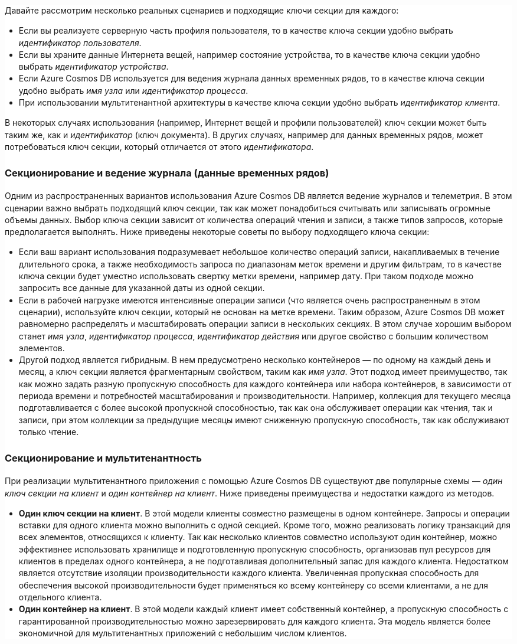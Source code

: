 Давайте рассмотрим несколько реальных сценариев и подходящие ключи секции для каждого:
* Если вы реализуете серверную часть профиля пользователя, то в качестве ключа секции удобно выбрать *идентификатор пользователя*.
* Если вы храните данные Интернета вещей, например состояние устройства, то в качестве ключа секции удобно выбрать *идентификатор устройства*.
* Если Azure Cosmos DB используется для ведения журнала данных временных рядов, то в качестве ключа секции удобно выбрать *имя узла* или *идентификатор процесса*.
* При использовании мультитенантной архитектуры в качестве ключа секции удобно выбрать *идентификатор клиента*.

В некоторых случаях использования (например, Интернет вещей и профили пользователей) ключ секции может быть таким же, как и *идентификатор* (ключ документа). В других случаях, например для данных временных рядов, может потребоваться ключ секции, который отличается от этого *идентификатора*.

### <a name="partitioning-and-loggingtime-series-data"></a>Секционирование и ведение журнала (данные временных рядов)
Одним из распространенных вариантов использования Azure Cosmos DB является ведение журналов и телеметрия. В этом сценарии важно выбрать подходящий ключ секции, так как может понадобиться считывать или записывать огромные объемы данных. Выбор ключа секции зависит от количества операций чтения и записи, а также типов запросов, которые предполагается выполнять. Ниже приведены некоторые советы по выбору подходящего ключа секции:

* Если ваш вариант использования подразумевает небольшое количество операций записи, накапливаемых в течение длительного срока, а также необходимость запроса по диапазонам меток времени и другим фильтрам, то в качестве ключа секции будет уместно использовать свертку метки времени, например дату. При таком подходе можно запросить все данные для указанной даты из одной секции. 
* Если в рабочей нагрузке имеются интенсивные операции записи (что является очень распространенным в этом сценарии), используйте ключ секции, который не основан на метке времени. Таким образом, Azure Cosmos DB может равномерно распределять и масштабировать операции записи в нескольких секциях. В этом случае хорошим выбором станет *имя узла*, *идентификатор процесса*, *идентификатор действия* или другое свойство с большим количеством элементов. 
* Другой подход является гибридным. В нем предусмотрено несколько контейнеров — по одному на каждый день и месяц, а ключ секции является фрагментарным свойством, таким как *имя узла*. Этот подход имеет преимущество, так как можно задать разную пропускную способность для каждого контейнера или набора контейнеров, в зависимости от периода времени и потребностей масштабирования и производительности. Например, коллекция для текущего месяца подготавливается с более высокой пропускной способностью, так как она обслуживает операции как чтения, так и записи, при этом коллекции за предыдущие месяцы имеют сниженную пропускную способность, так как обслуживают только чтение.

### <a name="partitioning-and-multitenancy"></a>Секционирование и мультитенантность
При реализации мультитенантного приложения с помощью Azure Cosmos DB существуют две популярные схемы — *один ключ секции на клиент* и *один контейнер на клиент*. Ниже приведены преимущества и недостатки каждого из методов.

* **Один ключ секции на клиент**. В этой модели клиенты совместно размещены в одном контейнере. Запросы и операции вставки для одного клиента можно выполнить с одной секцией. Кроме того, можно реализовать логику транзакций для всех элементов, относящихся к клиенту. Так как несколько клиентов совместно используют один контейнер, можно эффективнее использовать хранилище и подготовленную пропускную способность, организовав пул ресурсов для клиентов в пределах одного контейнера, а не подготавливая дополнительный запас для каждого клиента. Недостатком является отсутствие изоляции производительности каждого клиента. Увеличенная пропускная способность для обеспечения высокой производительности будет применяться ко всему контейнеру со всеми клиентами, а не для отдельного клиента.
* **Один контейнер на клиент**. В этой модели каждый клиент имеет собственный контейнер, а пропускную способность с гарантированной производительностью можно зарезервировать для каждого клиента. Эта модель является более экономичной для мультитенантных приложений с небольшим числом клиентов.
